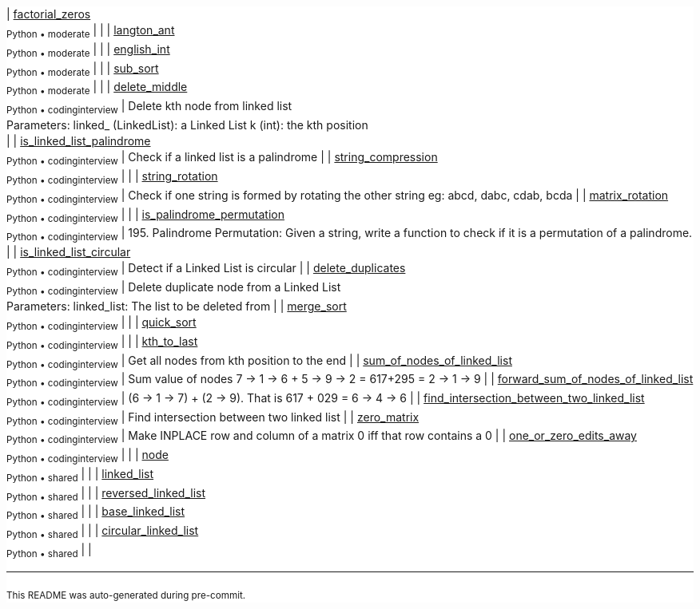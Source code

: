 |  [factorial_zeros](python/moderate/factorial_zeros.py) <br><sub>Python &#8226; moderate</sub> |  |
|  [langton_ant](python/moderate/langton_ant.py) <br><sub>Python &#8226; moderate</sub> |  |
|  [english_int](python/moderate/english_int.py) <br><sub>Python &#8226; moderate</sub> |  |
|  [sub_sort](python/moderate/sub_sort.py) <br><sub>Python &#8226; moderate</sub> |  |
|  [delete_middle](python/codinginterview/delete_middle.py) <br><sub>Python &#8226; codinginterview</sub> | Delete kth node from linked list <br> Parameters: linked_ (LinkedList): a Linked List k (int): the kth position <br> |
|  [is_linked_list_palindrome](python/codinginterview/is_linked_list_palindrome.py) <br><sub>Python &#8226; codinginterview</sub> | Check if a linked list is a palindrome |
|  [string_compression](python/codinginterview/string_compression.py) <br><sub>Python &#8226; codinginterview</sub> |  |
|  [string_rotation](python/codinginterview/string_rotation.py) <br><sub>Python &#8226; codinginterview</sub> | Check if one string is formed by rotating the other string eg: abcd, dabc, cdab, bcda |
|  [matrix_rotation](python/codinginterview/matrix_rotation.py) <br><sub>Python &#8226; codinginterview</sub> |  |
|  [is_palindrome_permutation](python/codinginterview/is_palindrome_permutation.py) <br><sub>Python &#8226; codinginterview</sub> | 195. Palindrome Permutation: Given a string, write a function to check if it is a permutation of a palindrome. |
|  [is_linked_list_circular](python/codinginterview/is_linked_list_circular.py) <br><sub>Python &#8226; codinginterview</sub> | Detect if a Linked List is circular |
|  [delete_duplicates](python/codinginterview/delete_duplicates.py) <br><sub>Python &#8226; codinginterview</sub> | Delete duplicate node from a Linked List <br> Parameters: linked_list: The list to be deleted from |
|  [merge_sort](python/codinginterview/merge_sort.py) <br><sub>Python &#8226; codinginterview</sub> |  |
|  [quick_sort](python/codinginterview/quick_sort.py) <br><sub>Python &#8226; codinginterview</sub> |  |
|  [kth_to_last](python/codinginterview/kth_to_last.py) <br><sub>Python &#8226; codinginterview</sub> | Get all nodes from kth position to the end |
|  [sum_of_nodes_of_linked_list](python/codinginterview/sum_of_nodes_of_linked_list.py) <br><sub>Python &#8226; codinginterview</sub> | Sum value of nodes 7 -> 1 -> 6 + 5 -> 9 -> 2 = 617+295 = 2 -> 1 -> 9 |
|  [forward_sum_of_nodes_of_linked_list](python/codinginterview/forward_sum_of_nodes_of_linked_list.py) <br><sub>Python &#8226; codinginterview</sub> | (6 -> 1 -> 7) + (2 -> 9). That is 617 + 029 = 6 -> 4 -> 6 |
|  [find_intersection_between_two_linked_list](python/codinginterview/find_intersection_between_two_linked_list.py) <br><sub>Python &#8226; codinginterview</sub> | Find intersection between two linked list |
|  [zero_matrix](python/codinginterview/zero_matrix.py) <br><sub>Python &#8226; codinginterview</sub> | Make INPLACE row and column of a matrix 0 iff that row contains a 0 |
|  [one_or_zero_edits_away](python/codinginterview/one_or_zero_edits_away.py) <br><sub>Python &#8226; codinginterview</sub> |  |
|  [node](python/codinginterview/shared/node.py) <br><sub>Python &#8226; shared</sub> |  |
|  [linked_list](python/codinginterview/shared/linked_list.py) <br><sub>Python &#8226; shared</sub> |  |
|  [reversed_linked_list](python/codinginterview/shared/reversed_linked_list.py) <br><sub>Python &#8226; shared</sub> |  |
|  [base_linked_list](python/codinginterview/shared/base_linked_list.py) <br><sub>Python &#8226; shared</sub> |  |
|  [circular_linked_list](python/codinginterview/shared/circular_linked_list.py) <br><sub>Python &#8226; shared</sub> |  |

 ___
 <sub>This README was auto-generated during pre-commit.</sub>
